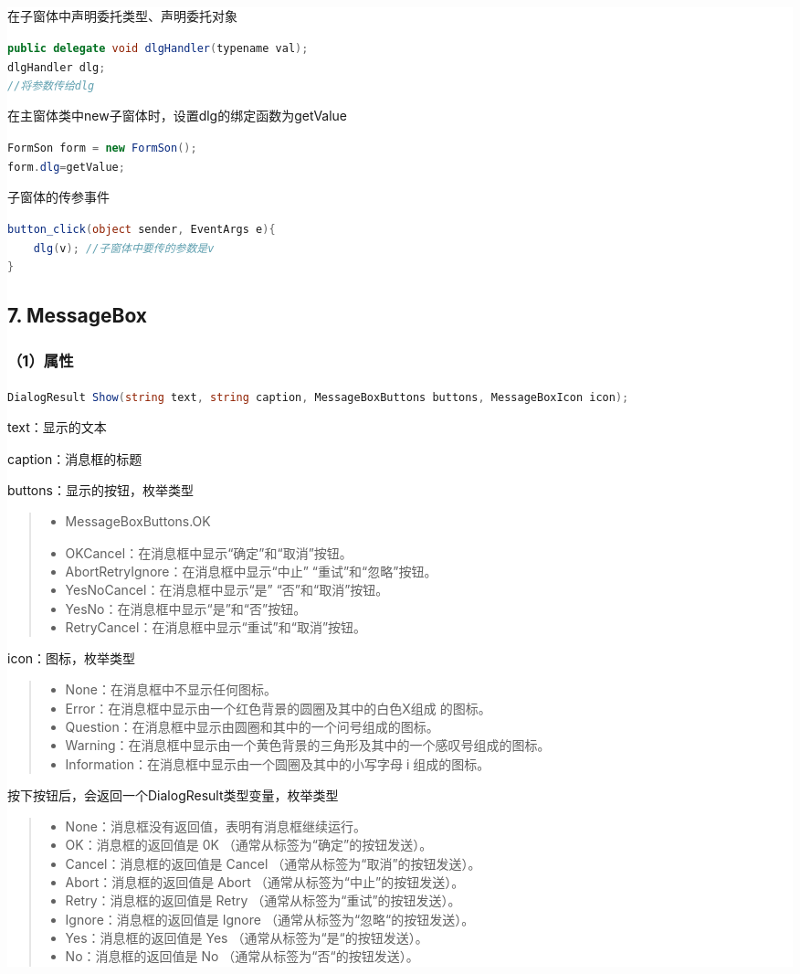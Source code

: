 在子窗体中声明委托类型、声明委托对象

```C#
public delegate void dlgHandler(typename val);
dlgHandler dlg;
//将参数传给dlg

```

在主窗体类中new子窗体时，设置dlg的绑定函数为getValue

```C#
FormSon form = new FormSon();
form.dlg=getValue;
```

子窗体的传参事件

```C#
button_click(object sender, EventArgs e){
    dlg(v);	//子窗体中要传的参数是v
}
```



## 7. MessageBox

### （1）属性

```C#
DialogResult Show(string text, string caption, MessageBoxButtons buttons, MessageBoxIcon icon);
```

text：显示的文本

caption：消息框的标题

buttons：显示的按钮，枚举类型

> * MessageBoxButtons.OK
>
> - OKCancel：在消息框中显示“确定”和“取消”按钮。
> - AbortRetryIgnore：在消息框中显示“中止” “重试”和“忽略”按钮。
> - YesNoCancel：在消息框中显示“是” “否”和“取消”按钮。
> - YesNo：在消息框中显示“是”和“否”按钮。
> - RetryCancel：在消息框中显示“重试”和“取消”按钮。

icon：图标，枚举类型

> - None：在消息框中不显示任何图标。
> - Error：在消息框中显示由一个红色背景的圆圈及其中的白色X组成 的图标。
> - Question：在消息框中显示由圆圈和其中的一个问号组成的图标。
> - Warning：在消息框中显示由一个黄色背景的三角形及其中的一个感叹号组成的图标。
> - Information：在消息框中显示由一个圆圈及其中的小写字母 i 组成的图标。

按下按钮后，会返回一个DialogResult类型变量，枚举类型

> - None：消息框没有返回值，表明有消息框继续运行。
> - OK：消息框的返回值是 0K （通常从标签为“确定”的按钮发送）。
> - Cancel：消息框的返回值是 Cancel （通常从标签为“取消”的按钮发送）。
> - Abort：消息框的返回值是 Abort （通常从标签为“中止”的按钮发送）。
> - Retry：消息框的返回值是 Retry （通常从标签为“重试”的按钮发送）。
> - Ignore：消息框的返回值是 Ignore （通常从标签为“忽略“的按钮发送）。
> - Yes：消息框的返回值是 Yes （通常从标签为“是“的按钮发送）。
> - No：消息框的返回值是 No （通常从标签为“否“的按钮发送）。
